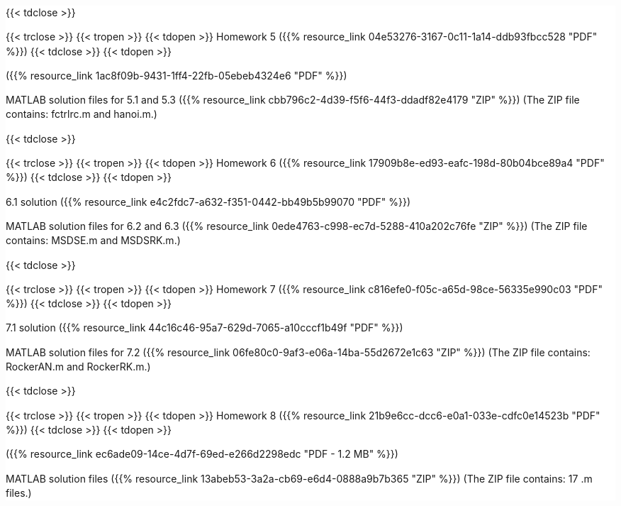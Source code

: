 {{< tdclose >}}

{{< trclose >}}
{{< tropen >}}
{{< tdopen >}}
Homework 5 ({{% resource_link 04e53276-3167-0c11-1a14-ddb93fbcc528 "PDF" %}})
{{< tdclose >}}
{{< tdopen >}}


({{% resource_link 1ac8f09b-9431-1ff4-22fb-05ebeb4324e6 "PDF" %}})

MATLAB solution files for 5.1 and 5.3 ({{% resource_link cbb796c2-4d39-f5f6-44f3-ddadf82e4179 "ZIP" %}}) (The ZIP file contains: fctrlrc.m and hanoi.m.)


{{< tdclose >}}

{{< trclose >}}
{{< tropen >}}
{{< tdopen >}}
Homework 6 ({{% resource_link 17909b8e-ed93-eafc-198d-80b04bce89a4 "PDF" %}})
{{< tdclose >}}
{{< tdopen >}}


6.1 solution ({{% resource_link e4c2fdc7-a632-f351-0442-bb49b5b99070 "PDF" %}})

MATLAB solution files for 6.2 and 6.3 ({{% resource_link 0ede4763-c998-ec7d-5288-410a202c76fe "ZIP" %}}) (The ZIP file contains: MSDSE.m and MSDSRK.m.)


{{< tdclose >}}

{{< trclose >}}
{{< tropen >}}
{{< tdopen >}}
Homework 7 ({{% resource_link c816efe0-f05c-a65d-98ce-56335e990c03 "PDF" %}})
{{< tdclose >}}
{{< tdopen >}}


7.1 solution ({{% resource_link 44c16c46-95a7-629d-7065-a10cccf1b49f "PDF" %}})

MATLAB solution files for 7.2 ({{% resource_link 06fe80c0-9af3-e06a-14ba-55d2672e1c63 "ZIP" %}}) (The ZIP file contains: RockerAN.m and RockerRK.m.)


{{< tdclose >}}

{{< trclose >}}
{{< tropen >}}
{{< tdopen >}}
Homework 8 ({{% resource_link 21b9e6cc-dcc6-e0a1-033e-cdfc0e14523b "PDF" %}})
{{< tdclose >}}
{{< tdopen >}}


({{% resource_link ec6ade09-14ce-4d7f-69ed-e266d2298edc "PDF - 1.2 MB" %}})

MATLAB solution files ({{% resource_link 13abeb53-3a2a-cb69-e6d4-0888a9b7b365 "ZIP" %}}) (The ZIP file contains: 17 .m files.)
